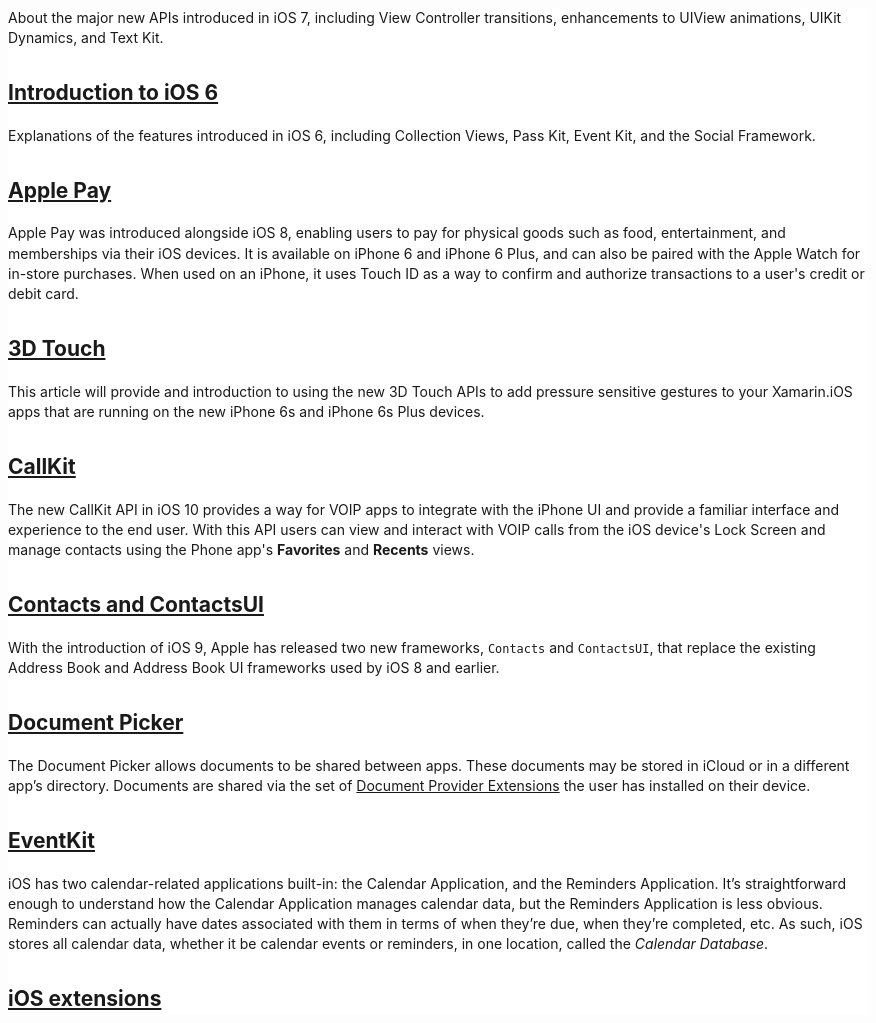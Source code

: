 About the major new APIs introduced in iOS 7, including View Controller transitions, enhancements to UIView animations, UIKit Dynamics, and Text Kit.

## [Introduction to iOS 6](~/ios/platform/introduction-to-ios6/index.md)

Explanations of the features introduced in iOS 6, including Collection Views, Pass Kit, Event Kit, and the Social Framework.

## [Apple Pay](~/ios/platform/apple-pay.md)

Apple Pay was introduced alongside iOS 8, enabling users to pay for physical goods such as food, entertainment, and memberships via their iOS devices. It is available on iPhone 6 and iPhone 6 Plus, and can also be paired with the Apple Watch for in-store purchases. When used on an iPhone, it uses Touch ID as a way to confirm and authorize transactions to a user's credit or debit card.

## [3D Touch](~/ios/platform/3d-touch.md)

This article will provide and introduction to using the new 3D Touch APIs to add pressure sensitive gestures to your Xamarin.iOS apps that are running on the new iPhone 6s and iPhone 6s Plus devices.

## [CallKit](~/ios/platform/callkit.md)

The new CallKit API in iOS 10 provides a way for VOIP apps to integrate with the iPhone UI and provide a familiar interface and experience to the end user. With this API users can view and interact with VOIP calls from the iOS device's Lock Screen and manage contacts using the Phone app's **Favorites** and **Recents** views.

## [Contacts and ContactsUI](~/ios/platform/contacts.md)

With the introduction of iOS 9, Apple has released two new frameworks, `Contacts` and `ContactsUI`, that replace the existing Address Book and Address Book UI frameworks used by iOS 8 and earlier.

## [Document Picker](~/ios/platform/document-picker.md)

The Document Picker allows documents to be shared between apps. These documents may be stored in iCloud or in a different app’s directory. Documents are shared via the set of [Document Provider Extensions](~/ios/platform/extensions.md) the user has installed on their device.

## [EventKit](~/ios/platform/eventkit.md)

iOS has two calendar-related applications built-in: the Calendar Application, and the Reminders Application. It’s straightforward enough to understand how the Calendar Application manages calendar data, but the Reminders Application is less obvious. Reminders can actually have dates associated with them in terms of when they’re due, when they’re completed, etc. As such, iOS stores all calendar data, whether it be calendar events or reminders, in one location, called the *Calendar Database*.

## [iOS extensions](~/ios/platform/extensions.md)
